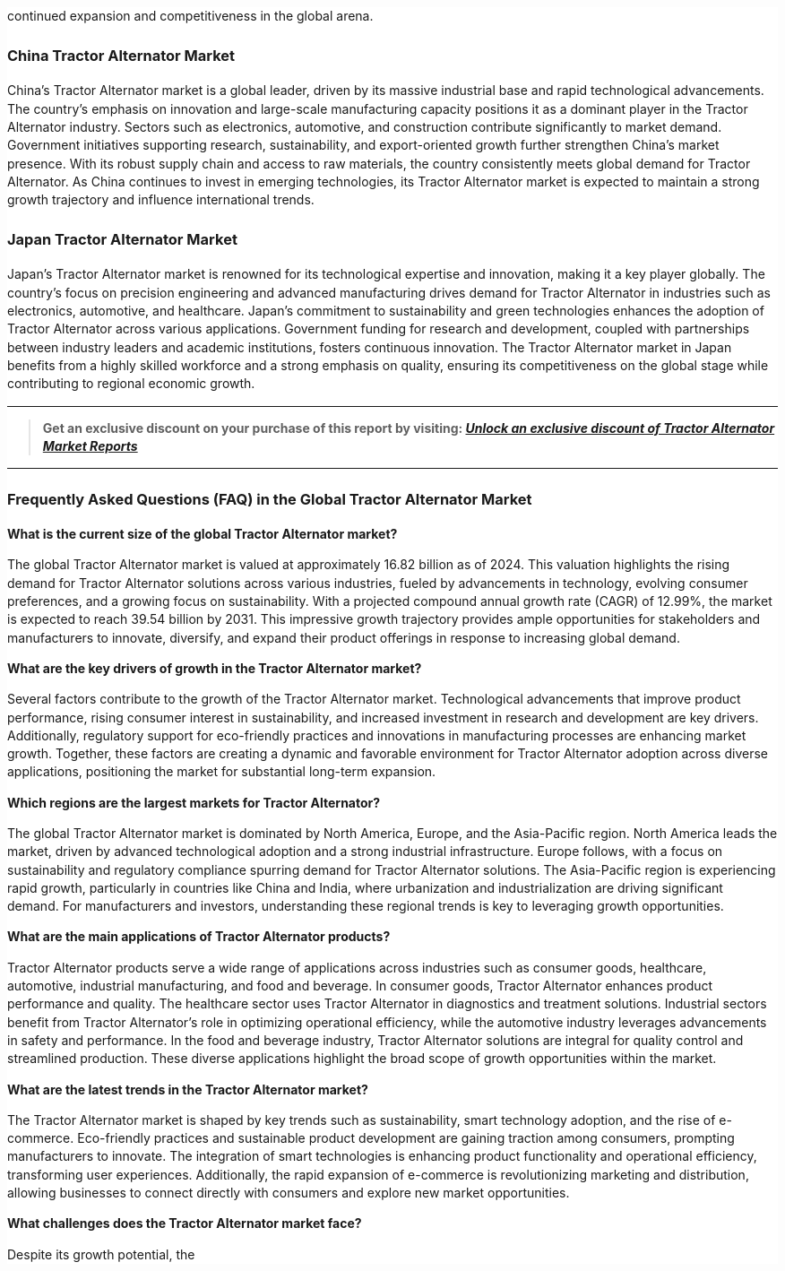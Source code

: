 continued expansion and competitiveness in the global arena.</p><h3>China Tractor Alternator Market</h3><p>China&rsquo;s Tractor Alternator market is a global leader, driven by its massive industrial base and rapid technological advancements. The country&rsquo;s emphasis on innovation and large-scale manufacturing capacity positions it as a dominant player in the Tractor Alternator industry. Sectors such as electronics, automotive, and construction contribute significantly to market demand. Government initiatives supporting research, sustainability, and export-oriented growth further strengthen China&rsquo;s market presence. With its robust supply chain and access to raw materials, the country consistently meets global demand for Tractor Alternator. As China continues to invest in emerging technologies, its Tractor Alternator market is expected to maintain a strong growth trajectory and influence international trends.</p><h3>Japan Tractor Alternator Market</h3><p>Japan&rsquo;s Tractor Alternator market is renowned for its technological expertise and innovation, making it a key player globally. The country&rsquo;s focus on precision engineering and advanced manufacturing drives demand for Tractor Alternator in industries such as electronics, automotive, and healthcare. Japan&rsquo;s commitment to sustainability and green technologies enhances the adoption of Tractor Alternator across various applications. Government funding for research and development, coupled with partnerships between industry leaders and academic institutions, fosters continuous innovation. The Tractor Alternator market in Japan benefits from a highly skilled workforce and a strong emphasis on quality, ensuring its competitiveness on the global stage while contributing to regional economic growth.</p><hr /><blockquote><p><strong>Get an exclusive discount on your purchase of this report by visiting: <em><a href="://marketresearchpulse.com/ask-for-discount/7857?utm_source=Github&amp;utm_medium=091">Unlock an exclusive discount of Tractor Alternator Market Reports</a></em>&nbsp;</strong></p></blockquote><hr /><h3>Frequently Asked Questions (FAQ) in the Global Tractor Alternator Market</h3><p><strong>What is the current size of the global Tractor Alternator market?</strong></p><p>The global Tractor Alternator market is valued at approximately 16.82 billion as of 2024. This valuation highlights the rising demand for Tractor Alternator solutions across various industries, fueled by advancements in technology, evolving consumer preferences, and a growing focus on sustainability. With a projected compound annual growth rate (CAGR) of 12.99%, the market is expected to reach 39.54 billion by 2031. This impressive growth trajectory provides ample opportunities for stakeholders and manufacturers to innovate, diversify, and expand their product offerings in response to increasing global demand.</p><p><strong>What are the key drivers of growth in the Tractor Alternator market?</strong></p><p>Several factors contribute to the growth of the Tractor Alternator market. Technological advancements that improve product performance, rising consumer interest in sustainability, and increased investment in research and development are key drivers. Additionally, regulatory support for eco-friendly practices and innovations in manufacturing processes are enhancing market growth. Together, these factors are creating a dynamic and favorable environment for Tractor Alternator adoption across diverse applications, positioning the market for substantial long-term expansion.</p><p><strong>Which regions are the largest markets for Tractor Alternator?</strong></p><p>The global Tractor Alternator market is dominated by North America, Europe, and the Asia-Pacific region. North America leads the market, driven by advanced technological adoption and a strong industrial infrastructure. Europe follows, with a focus on sustainability and regulatory compliance spurring demand for Tractor Alternator solutions. The Asia-Pacific region is experiencing rapid growth, particularly in countries like China and India, where urbanization and industrialization are driving significant demand. For manufacturers and investors, understanding these regional trends is key to leveraging growth opportunities.</p><p><strong>What are the main applications of Tractor Alternator products?</strong></p><p>Tractor Alternator products serve a wide range of applications across industries such as consumer goods, healthcare, automotive, industrial manufacturing, and food and beverage. In consumer goods, Tractor Alternator enhances product performance and quality. The healthcare sector uses Tractor Alternator in diagnostics and treatment solutions. Industrial sectors benefit from Tractor Alternator&rsquo;s role in optimizing operational efficiency, while the automotive industry leverages advancements in safety and performance. In the food and beverage industry, Tractor Alternator solutions are integral for quality control and streamlined production. These diverse applications highlight the broad scope of growth opportunities within the market.</p><p><strong>What are the latest trends in the Tractor Alternator market?</strong></p><p>The Tractor Alternator market is shaped by key trends such as sustainability, smart technology adoption, and the rise of e-commerce. Eco-friendly practices and sustainable product development are gaining traction among consumers, prompting manufacturers to innovate. The integration of smart technologies is enhancing product functionality and operational efficiency, transforming user experiences. Additionally, the rapid expansion of e-commerce is revolutionizing marketing and distribution, allowing businesses to connect directly with consumers and explore new market opportunities.</p><p><strong>What challenges does the Tractor Alternator market face?</strong></p><p>Despite its growth potential, the